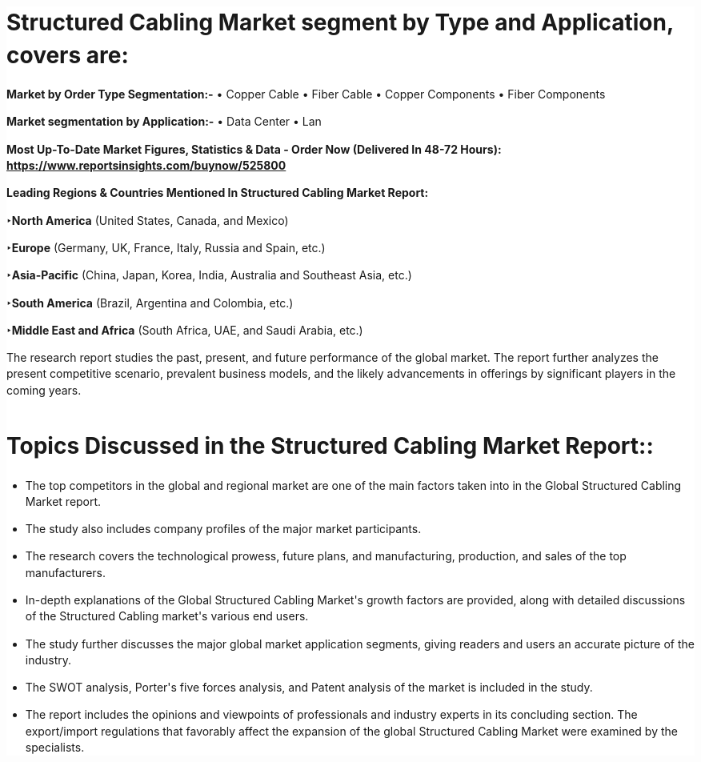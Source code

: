# <strong>Structured Cabling Market segment by Type and Application, covers are:</strong>

<strong>Market by Order Type Segmentation:-</strong>
• Copper Cable
• Fiber Cable
• Copper Components
• Fiber Components

<strong>Market segmentation by Application:-</strong>
• Data Center
• Lan

<strong>Most Up-To-Date Market Figures, Statistics & Data - Order Now (Delivered In 48-72 Hours): <a href=https://www.reportsinsights.com/buynow/525800>https://www.reportsinsights.com/buynow/525800</a></strong>

<strong>Leading Regions &amp; Countries Mentioned In Structured Cabling Market Report:</strong>

<strong>‣North America</strong> (United States, Canada, and Mexico)

<strong>‣Europe</strong> (Germany, UK, France, Italy, Russia and Spain, etc.)

<strong>‣Asia-Pacific</strong> (China, Japan, Korea, India, Australia and Southeast Asia, etc.)

<strong>‣South America</strong> (Brazil, Argentina and Colombia, etc.)

<strong>‣Middle East and Africa</strong> (South Africa, UAE, and Saudi Arabia, etc.)

The research report studies the past, present, and future performance of the global market. The report further analyzes the present competitive scenario, prevalent business models, and the likely advancements in offerings by significant players in the coming years.

# <strong>Topics Discussed in the Structured Cabling Market Report::</strong>

- The top competitors in the global and regional market are one of the main factors taken into in the Global Structured Cabling Market report.

- The study also includes company profiles of the major market participants.

- The research covers the technological prowess, future plans, and manufacturing, production, and sales of the top manufacturers.

- In-depth explanations of the Global Structured Cabling Market's growth factors are provided, along with detailed discussions of the Structured Cabling market's various end users.

- The study further discusses the major global market application segments, giving readers and users an accurate picture of the industry.

- The SWOT analysis, Porter's five forces analysis, and Patent analysis of the market is included in the study.

- The report includes the opinions and viewpoints of professionals and industry experts in its concluding section. The export/import regulations that favorably affect the expansion of the global Structured Cabling Market were examined by the specialists.
